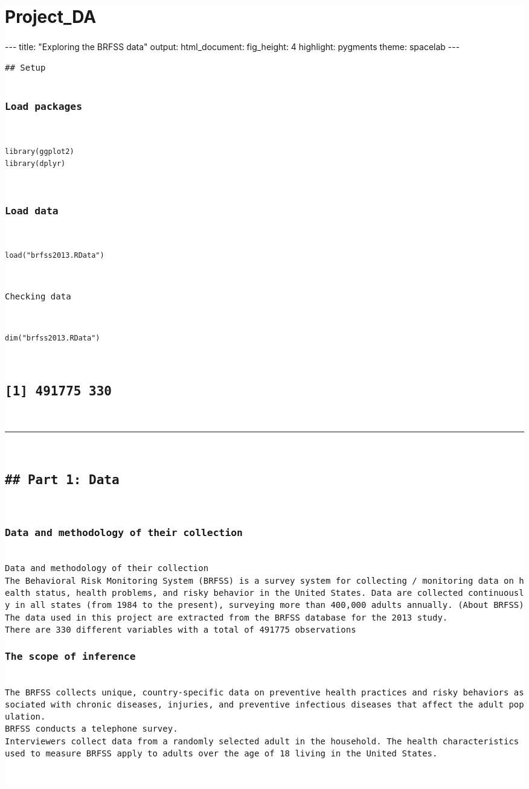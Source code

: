 # Project_DA
<html>
<head>
---
title: "Exploring the BRFSS data"
output: 
  html_document: 
    fig_height: 4
    highlight: pygments
    theme: spacelab
---
</head>
<body>
<pre style = "word-wrap: break-word; white-space: pre-wrap;">
## Setup

### Load packages

```{r load-packages, message = FALSE}
library(ggplot2)
library(dplyr)
```

### Load data


```{r load-data}
load("brfss2013.RData")
```
Checking data
```{r load-data}
dim("brfss2013.RData")
```

## [1] 491775    330


* * *

<h2>## Part 1: Data</h2>
<h3>Data and methodology of their collection</h3>
Data and methodology of their collection
The Behavioral Risk Monitoring System (BRFSS) is a survey system for collecting / monitoring data on health status, health problems, and risky behavior in the United States. Data are collected continuously in all states (from 1984 to the present), surveying more than 400,000 adults annually. (About BRFSS)
The data used in this project are extracted from the BRFSS database for the 2013 study. 
There are 330 different variables with a total of 491775 observations
<h3>The scope of inference </h3>
The BRFSS collects unique, country-specific data on preventive health practices and risky behaviors associated with chronic diseases, injuries, and preventive infectious diseases that affect the adult population.
BRFSS conducts a telephone survey.
Interviewers collect data from a randomly selected adult in the household. The health characteristics used to measure BRFSS apply to adults over the age of 18 living in the United States.
